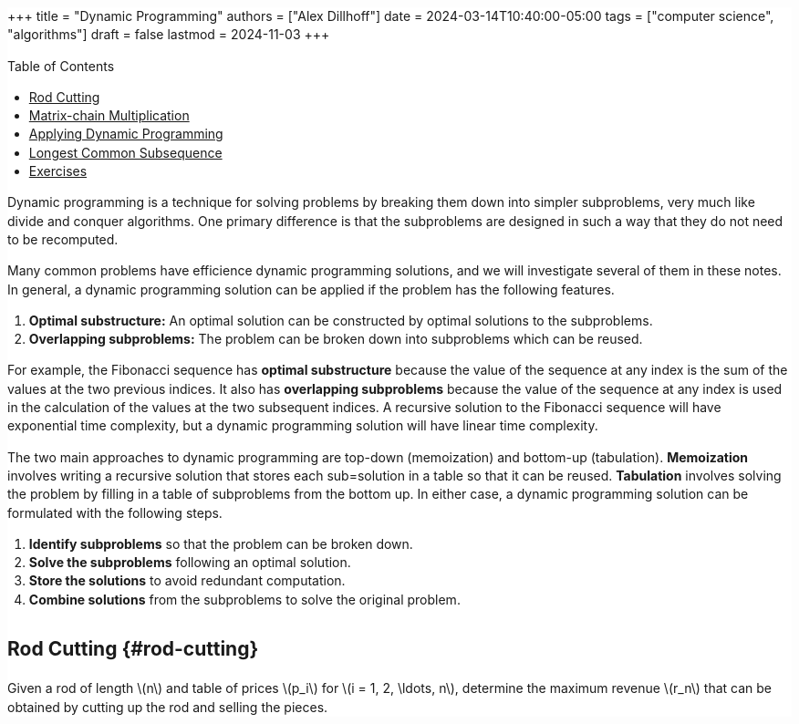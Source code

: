 +++
title = "Dynamic Programming"
authors = ["Alex Dillhoff"]
date = 2024-03-14T10:40:00-05:00
tags = ["computer science", "algorithms"]
draft = false
lastmod = 2024-11-03
+++

<div class="ox-hugo-toc toc">

<div class="heading">Table of Contents</div>

- [Rod Cutting](#rod-cutting)
- [Matrix-chain Multiplication](#matrix-chain-multiplication)
- [Applying Dynamic Programming](#applying-dynamic-programming)
- [Longest Common Subsequence](#longest-common-subsequence)
- [Exercises](#exercises)

</div>


Dynamic programming is a technique for solving problems by breaking them down into simpler subproblems, very much like divide and conquer algorithms. One primary difference is that the subproblems are designed in such a way that they do not need to be recomputed.

Many common problems have efficience dynamic programming solutions, and we will investigate several of them in these notes. In general, a dynamic programming solution can be applied if the problem has the following features.

1.  **Optimal substructure:** An optimal solution can be constructed by optimal solutions to the subproblems.
2.  **Overlapping subproblems:** The problem can be broken down into subproblems which can be reused.

For example, the Fibonacci sequence has **optimal substructure** because the value of the sequence at any index is the sum of the values at the two previous indices. It also has **overlapping subproblems** because the value of the sequence at any index is used in the calculation of the values at the two subsequent indices. A recursive solution to the Fibonacci sequence will have exponential time complexity, but a dynamic programming solution will have linear time complexity.

The two main approaches to dynamic programming are top-down (memoization) and bottom-up (tabulation). **Memoization** involves writing a recursive solution that stores each sub=solution in a table so that it can be reused. **Tabulation** involves solving the problem by filling in a table of subproblems from the bottom up. In either case, a dynamic programming solution can be formulated with the following steps.

1.  **Identify subproblems** so that the problem can be broken down.
2.  **Solve the subproblems** following an optimal solution.
3.  **Store the solutions** to avoid redundant computation.
4.  **Combine solutions** from the subproblems to solve the original problem.


## Rod Cutting {#rod-cutting}

Given a rod of length \\(n\\) and table of prices \\(p\_i\\) for \\(i = 1, 2, \ldots, n\\), determine the maximum revenue \\(r\_n\\) that can be obtained by cutting up the rod and selling the pieces.
